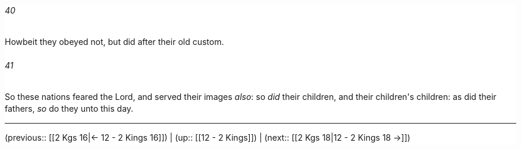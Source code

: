 ###### 40 
Howbeit they obeyed not, but did after their old custom. 

###### 41 
So these nations feared the Lord, and served their images _also_: so _did_ their children, and their children's children: as did their fathers, _so_ do they unto this day.

***

(previous:: [[2 Kgs 16|← 12 - 2 Kings 16]]) | (up:: [[12 - 2 Kings]]) | (next:: [[2 Kgs 18|12 - 2 Kings 18 →]])
